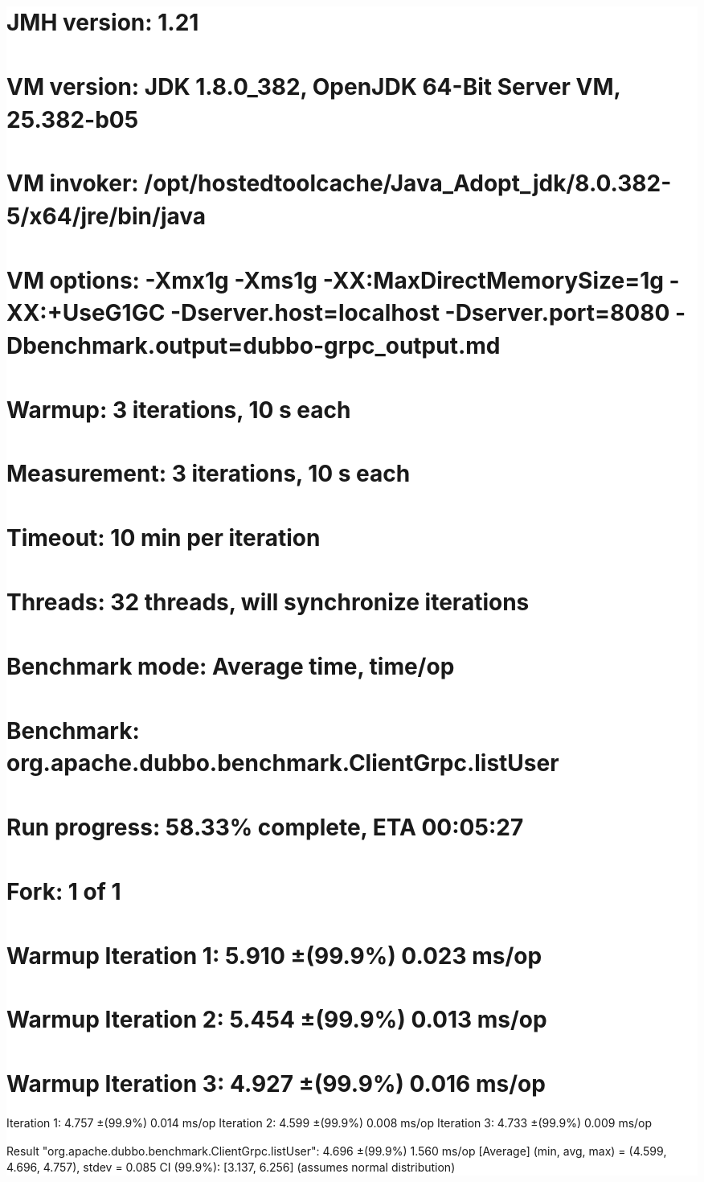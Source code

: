 
# JMH version: 1.21
# VM version: JDK 1.8.0_382, OpenJDK 64-Bit Server VM, 25.382-b05
# VM invoker: /opt/hostedtoolcache/Java_Adopt_jdk/8.0.382-5/x64/jre/bin/java
# VM options: -Xmx1g -Xms1g -XX:MaxDirectMemorySize=1g -XX:+UseG1GC -Dserver.host=localhost -Dserver.port=8080 -Dbenchmark.output=dubbo-grpc_output.md
# Warmup: 3 iterations, 10 s each
# Measurement: 3 iterations, 10 s each
# Timeout: 10 min per iteration
# Threads: 32 threads, will synchronize iterations
# Benchmark mode: Average time, time/op
# Benchmark: org.apache.dubbo.benchmark.ClientGrpc.listUser

# Run progress: 58.33% complete, ETA 00:05:27
# Fork: 1 of 1
# Warmup Iteration   1: 5.910 ±(99.9%) 0.023 ms/op
# Warmup Iteration   2: 5.454 ±(99.9%) 0.013 ms/op
# Warmup Iteration   3: 4.927 ±(99.9%) 0.016 ms/op
Iteration   1: 4.757 ±(99.9%) 0.014 ms/op
Iteration   2: 4.599 ±(99.9%) 0.008 ms/op
Iteration   3: 4.733 ±(99.9%) 0.009 ms/op


Result "org.apache.dubbo.benchmark.ClientGrpc.listUser":
  4.696 ±(99.9%) 1.560 ms/op [Average]
  (min, avg, max) = (4.599, 4.696, 4.757), stdev = 0.085
  CI (99.9%): [3.137, 6.256] (assumes normal distribution)
